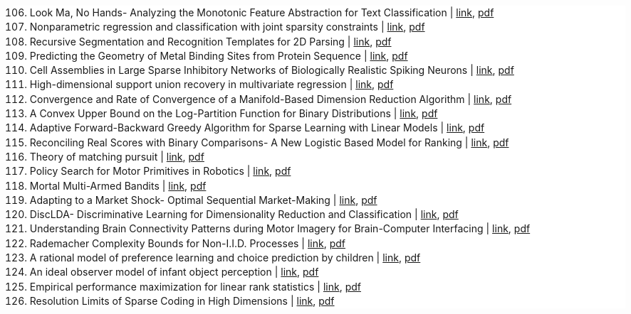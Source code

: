 106. Look Ma, No Hands- Analyzing the Monotonic Feature Abstraction for Text Classification | [link](https://papers.nips.cc/paper/2008/hash/6e16656a6ee1de7232164767ccfa7920-Abstract.html), [pdf](https://papers.nips.cc/paper/2008/file/6e16656a6ee1de7232164767ccfa7920-Paper.pdf)
107. Nonparametric regression and classification with joint sparsity constraints | [link](https://papers.nips.cc/paper/2008/hash/6faa8040da20ef399b63a72d0e4ab575-Abstract.html), [pdf](https://papers.nips.cc/paper/2008/file/6faa8040da20ef399b63a72d0e4ab575-Paper.pdf)
108. Recursive Segmentation and Recognition Templates for 2D Parsing | [link](https://papers.nips.cc/paper/2008/hash/703957b6dd9e3a7980e040bee50ded65-Abstract.html), [pdf](https://papers.nips.cc/paper/2008/file/703957b6dd9e3a7980e040bee50ded65-Paper.pdf)
109. Predicting the Geometry of Metal Binding Sites from Protein Sequence | [link](https://papers.nips.cc/paper/2008/hash/704afe073992cbe4813cae2f7715336f-Abstract.html), [pdf](https://papers.nips.cc/paper/2008/file/704afe073992cbe4813cae2f7715336f-Paper.pdf)
110. Cell Assemblies in Large Sparse Inhibitory Networks of Biologically Realistic Spiking Neurons | [link](https://papers.nips.cc/paper/2008/hash/70c639df5e30bdee440e4cdf599fec2b-Abstract.html), [pdf](https://papers.nips.cc/paper/2008/file/70c639df5e30bdee440e4cdf599fec2b-Paper.pdf)
111. High-dimensional support union recovery in multivariate regression | [link](https://papers.nips.cc/paper/2008/hash/72007983849f4fcb0ad565439834756b-Abstract.html), [pdf](https://papers.nips.cc/paper/2008/file/72007983849f4fcb0ad565439834756b-Paper.pdf)
112. Convergence and Rate of Convergence of a Manifold-Based Dimension Reduction Algorithm | [link](https://papers.nips.cc/paper/2008/hash/735143e9ff8c47def504f1ba0442df98-Abstract.html), [pdf](https://papers.nips.cc/paper/2008/file/735143e9ff8c47def504f1ba0442df98-Paper.pdf)
113. A Convex Upper Bound on the Log-Partition Function for Binary Distributions | [link](https://papers.nips.cc/paper/2008/hash/73640de25b7d656733ce2f808a330f18-Abstract.html), [pdf](https://papers.nips.cc/paper/2008/file/73640de25b7d656733ce2f808a330f18-Paper.pdf)
114. Adaptive Forward-Backward Greedy Algorithm for Sparse Learning with Linear Models | [link](https://papers.nips.cc/paper/2008/hash/7380ad8a673226ae47fce7bff88e9c33-Abstract.html), [pdf](https://papers.nips.cc/paper/2008/file/7380ad8a673226ae47fce7bff88e9c33-Paper.pdf)
115. Reconciling Real Scores with Binary Comparisons- A New Logistic Based Model for Ranking | [link](https://papers.nips.cc/paper/2008/hash/73c03186765e199c116224b68adc5fa0-Abstract.html), [pdf](https://papers.nips.cc/paper/2008/file/73c03186765e199c116224b68adc5fa0-Paper.pdf)
116. Theory of matching pursuit | [link](https://papers.nips.cc/paper/2008/hash/758874998f5bd0c393da094e1967a72b-Abstract.html), [pdf](https://papers.nips.cc/paper/2008/file/758874998f5bd0c393da094e1967a72b-Paper.pdf)
117. Policy Search for Motor Primitives in Robotics | [link](https://papers.nips.cc/paper/2008/hash/7647966b7343c29048673252e490f736-Abstract.html), [pdf](https://papers.nips.cc/paper/2008/file/7647966b7343c29048673252e490f736-Paper.pdf)
118. Mortal Multi-Armed Bandits | [link](https://papers.nips.cc/paper/2008/hash/788d986905533aba051261497ecffcbb-Abstract.html), [pdf](https://papers.nips.cc/paper/2008/file/788d986905533aba051261497ecffcbb-Paper.pdf)
119. Adapting to a Market Shock- Optimal Sequential Market-Making | [link](https://papers.nips.cc/paper/2008/hash/7a614fd06c325499f1680b9896beedeb-Abstract.html), [pdf](https://papers.nips.cc/paper/2008/file/7a614fd06c325499f1680b9896beedeb-Paper.pdf)
120. DiscLDA- Discriminative Learning for Dimensionality Reduction and Classification | [link](https://papers.nips.cc/paper/2008/hash/7b13b2203029ed80337f27127a9f1d28-Abstract.html), [pdf](https://papers.nips.cc/paper/2008/file/7b13b2203029ed80337f27127a9f1d28-Paper.pdf)
121. Understanding Brain Connectivity Patterns during Motor Imagery for Brain-Computer Interfacing | [link](https://papers.nips.cc/paper/2008/hash/7d04bbbe5494ae9d2f5a76aa1c00fa2f-Abstract.html), [pdf](https://papers.nips.cc/paper/2008/file/7d04bbbe5494ae9d2f5a76aa1c00fa2f-Paper.pdf)
122. Rademacher Complexity Bounds for Non-I.I.D. Processes | [link](https://papers.nips.cc/paper/2008/hash/7eacb532570ff6858afd2723755ff790-Abstract.html), [pdf](https://papers.nips.cc/paper/2008/file/7eacb532570ff6858afd2723755ff790-Paper.pdf)
123. A rational model of preference learning and choice prediction by children | [link](https://papers.nips.cc/paper/2008/hash/7f1171a78ce0780a2142a6eb7bc4f3c8-Abstract.html), [pdf](https://papers.nips.cc/paper/2008/file/7f1171a78ce0780a2142a6eb7bc4f3c8-Paper.pdf)
124. An ideal observer model of infant object perception | [link](https://papers.nips.cc/paper/2008/hash/7f1de29e6da19d22b51c68001e7e0e54-Abstract.html), [pdf](https://papers.nips.cc/paper/2008/file/7f1de29e6da19d22b51c68001e7e0e54-Paper.pdf)
125. Empirical performance maximization for linear rank statistics | [link](https://papers.nips.cc/paper/2008/hash/7f24d240521d99071c93af3917215ef7-Abstract.html), [pdf](https://papers.nips.cc/paper/2008/file/7f24d240521d99071c93af3917215ef7-Paper.pdf)
126. Resolution Limits of Sparse Coding in High Dimensions | [link](https://papers.nips.cc/paper/2008/hash/7f975a56c761db6506eca0b37ce6ec87-Abstract.html), [pdf](https://papers.nips.cc/paper/2008/file/7f975a56c761db6506eca0b37ce6ec87-Paper.pdf)